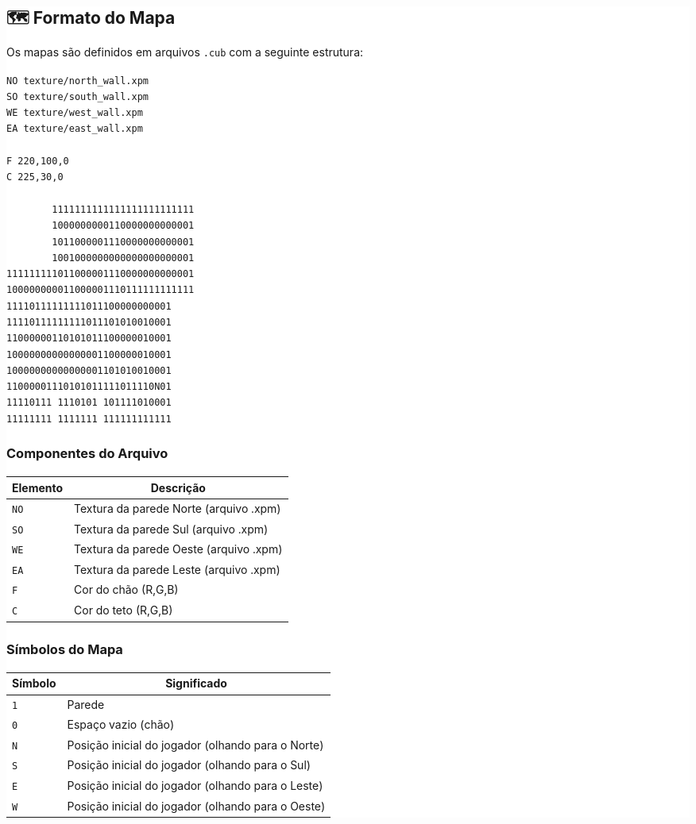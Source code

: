 ## 🗺️ Formato do Mapa

Os mapas são definidos em arquivos `.cub` com a seguinte estrutura:

```
NO texture/north_wall.xpm
SO texture/south_wall.xpm
WE texture/west_wall.xpm
EA texture/east_wall.xpm

F 220,100,0
C 225,30,0

        1111111111111111111111111
        1000000000110000000000001
        1011000001110000000000001
        1001000000000000000000001
111111111011000001110000000000001
100000000011000001110111111111111
11110111111111011100000000001
11110111111111011101010010001
11000000110101011100000010001
10000000000000001100000010001
10000000000000001101010010001
11000001110101011111011110N01
11110111 1110101 101111010001
11111111 1111111 111111111111
```

### Componentes do Arquivo

| Elemento | Descrição |
|----------|-----------|
| `NO` | Textura da parede Norte (arquivo .xpm) |
| `SO` | Textura da parede Sul (arquivo .xpm) |
| `WE` | Textura da parede Oeste (arquivo .xpm) |
| `EA` | Textura da parede Leste (arquivo .xpm) |
| `F` | Cor do chão (R,G,B) |
| `C` | Cor do teto (R,G,B) |

### Símbolos do Mapa

| Símbolo | Significado |
|---------|-------------|
| `1` | Parede |
| `0` | Espaço vazio (chão) |
| `N` | Posição inicial do jogador (olhando para o Norte) |
| `S` | Posição inicial do jogador (olhando para o Sul) |
| `E` | Posição inicial do jogador (olhando para o Leste) |
| `W` | Posição inicial do jogador (olhando para o Oeste) |
